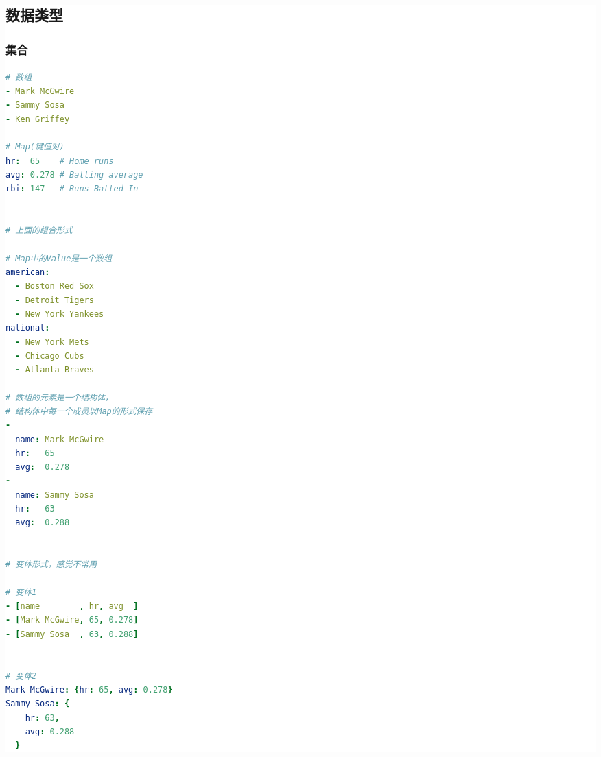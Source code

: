 ## 数据类型

### 集合

```yaml
# 数组
- Mark McGwire
- Sammy Sosa
- Ken Griffey

# Map(键值对)
hr:  65    # Home runs
avg: 0.278 # Batting average
rbi: 147   # Runs Batted In

---
# 上面的组合形式

# Map中的Value是一个数组
american:
  - Boston Red Sox
  - Detroit Tigers
  - New York Yankees
national:
  - New York Mets
  - Chicago Cubs
  - Atlanta Braves

# 数组的元素是一个结构体，
# 结构体中每一个成员以Map的形式保存
-
  name: Mark McGwire
  hr:   65
  avg:  0.278
-
  name: Sammy Sosa
  hr:   63
  avg:  0.288

---
# 变体形式，感觉不常用

# 变体1
- [name        , hr, avg  ]
- [Mark McGwire, 65, 0.278]
- [Sammy Sosa  , 63, 0.288]


# 变体2
Mark McGwire: {hr: 65, avg: 0.278}
Sammy Sosa: {
    hr: 63,
    avg: 0.288
  }
```
